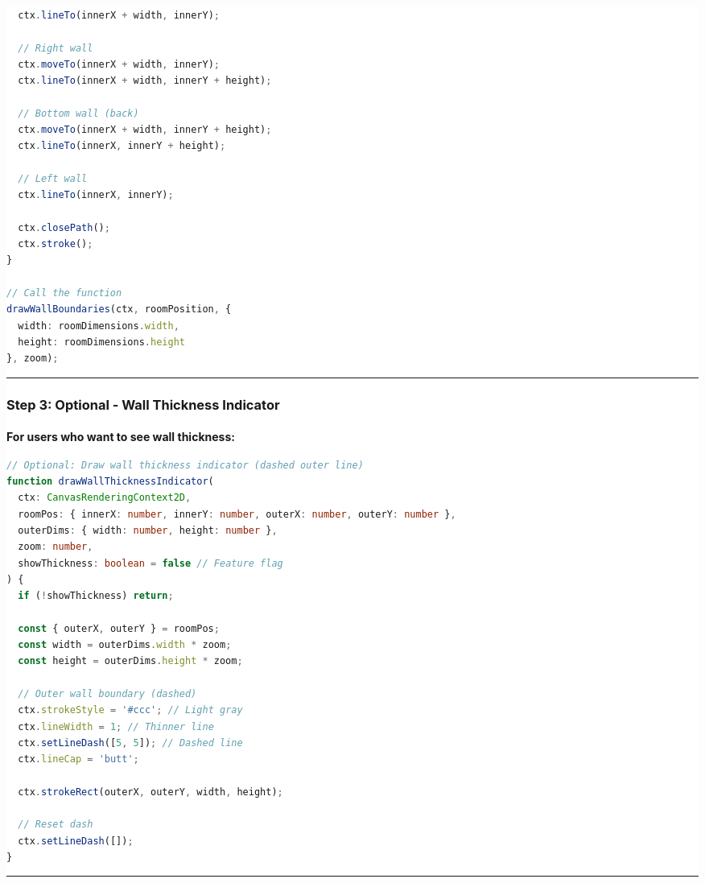 ```typescript
  ctx.lineTo(innerX + width, innerY);

  // Right wall
  ctx.moveTo(innerX + width, innerY);
  ctx.lineTo(innerX + width, innerY + height);

  // Bottom wall (back)
  ctx.moveTo(innerX + width, innerY + height);
  ctx.lineTo(innerX, innerY + height);

  // Left wall
  ctx.lineTo(innerX, innerY);

  ctx.closePath();
  ctx.stroke();
}

// Call the function
drawWallBoundaries(ctx, roomPosition, {
  width: roomDimensions.width,
  height: roomDimensions.height
}, zoom);
```

---

### Step 3: Optional - Wall Thickness Indicator

**For users who want to see wall thickness:**

```typescript
// Optional: Draw wall thickness indicator (dashed outer line)
function drawWallThicknessIndicator(
  ctx: CanvasRenderingContext2D,
  roomPos: { innerX: number, innerY: number, outerX: number, outerY: number },
  outerDims: { width: number, height: number },
  zoom: number,
  showThickness: boolean = false // Feature flag
) {
  if (!showThickness) return;

  const { outerX, outerY } = roomPos;
  const width = outerDims.width * zoom;
  const height = outerDims.height * zoom;

  // Outer wall boundary (dashed)
  ctx.strokeStyle = '#ccc'; // Light gray
  ctx.lineWidth = 1; // Thinner line
  ctx.setLineDash([5, 5]); // Dashed line
  ctx.lineCap = 'butt';

  ctx.strokeRect(outerX, outerY, width, height);

  // Reset dash
  ctx.setLineDash([]);
}
```

---